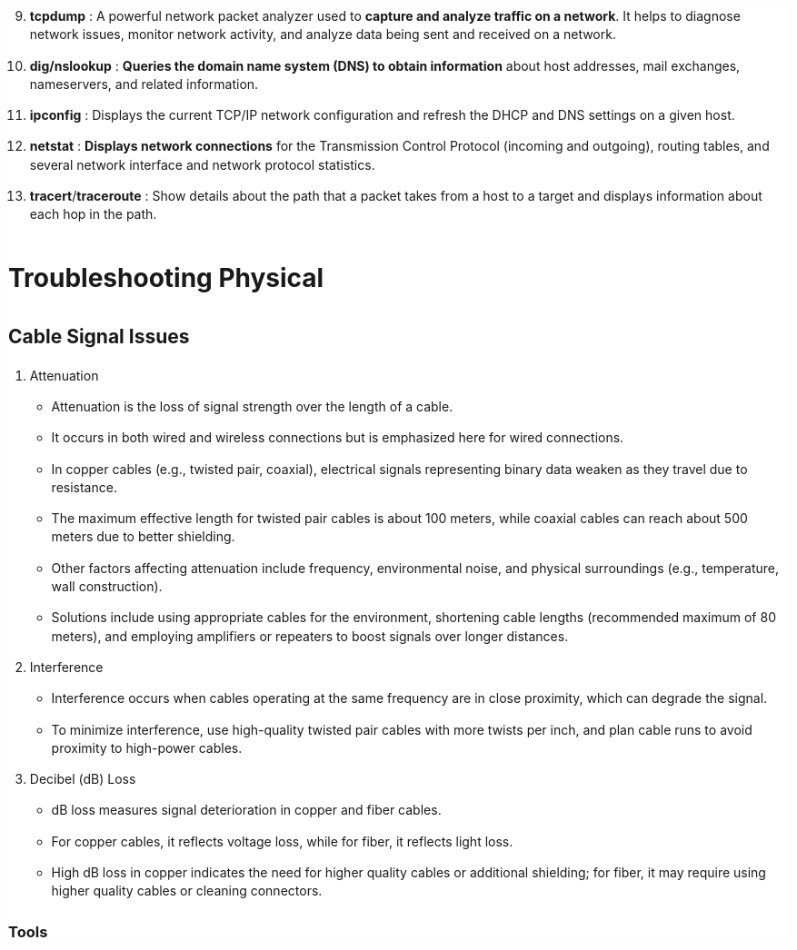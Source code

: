 9. **tcpdump** : A powerful network packet analyzer used to **capture and analyze traffic on a network**. It helps to diagnose network issues, monitor network activity, and analyze data being sent and received on a network.

10. **dig/nslookup** : **Queries the domain name system (DNS) to obtain information** about host addresses, mail exchanges, nameservers, and related information.

11. **ipconfig** : Displays the current TCP/IP network configuration and refresh the DHCP and DNS settings on a given host.

12. **netstat** : **Displays network connections** for the Transmission Control Protocol (incoming and outgoing), routing tables, and several network interface and network protocol statistics.

13. **tracert**/**traceroute** : Show details about the path that a packet takes from a host to a target and displays information about each hop in the path.

# Troubleshooting Physical

## Cable Signal Issues

1. Attenuation

   - Attenuation is the loss of signal strength over the length of a cable.

   - It occurs in both wired and wireless connections but is emphasized here for wired connections.

   - In copper cables (e.g., twisted pair, coaxial), electrical signals representing binary data weaken as they travel due to resistance.

   - The maximum effective length for twisted pair cables is about 100 meters, while coaxial cables can reach about 500 meters due to better shielding.

   - Other factors affecting attenuation include frequency, environmental noise, and physical surroundings (e.g., temperature, wall construction).

   - Solutions include using appropriate cables for the environment, shortening cable lengths (recommended maximum of 80 meters), and employing amplifiers or repeaters to boost signals over longer distances.

2. Interference

   - Interference occurs when cables operating at the same frequency are in close proximity, which can degrade the signal.

   - To minimize interference, use high-quality twisted pair cables with more twists per inch, and plan cable runs to avoid proximity to high-power cables.

3. Decibel (dB) Loss

   - dB loss measures signal deterioration in copper and fiber cables.

   - For copper cables, it reflects voltage loss, while for fiber, it reflects light loss.

   - High dB loss in copper indicates the need for higher quality cables or additional shielding; for fiber, it may require using higher quality cables or cleaning connectors.

### Tools
